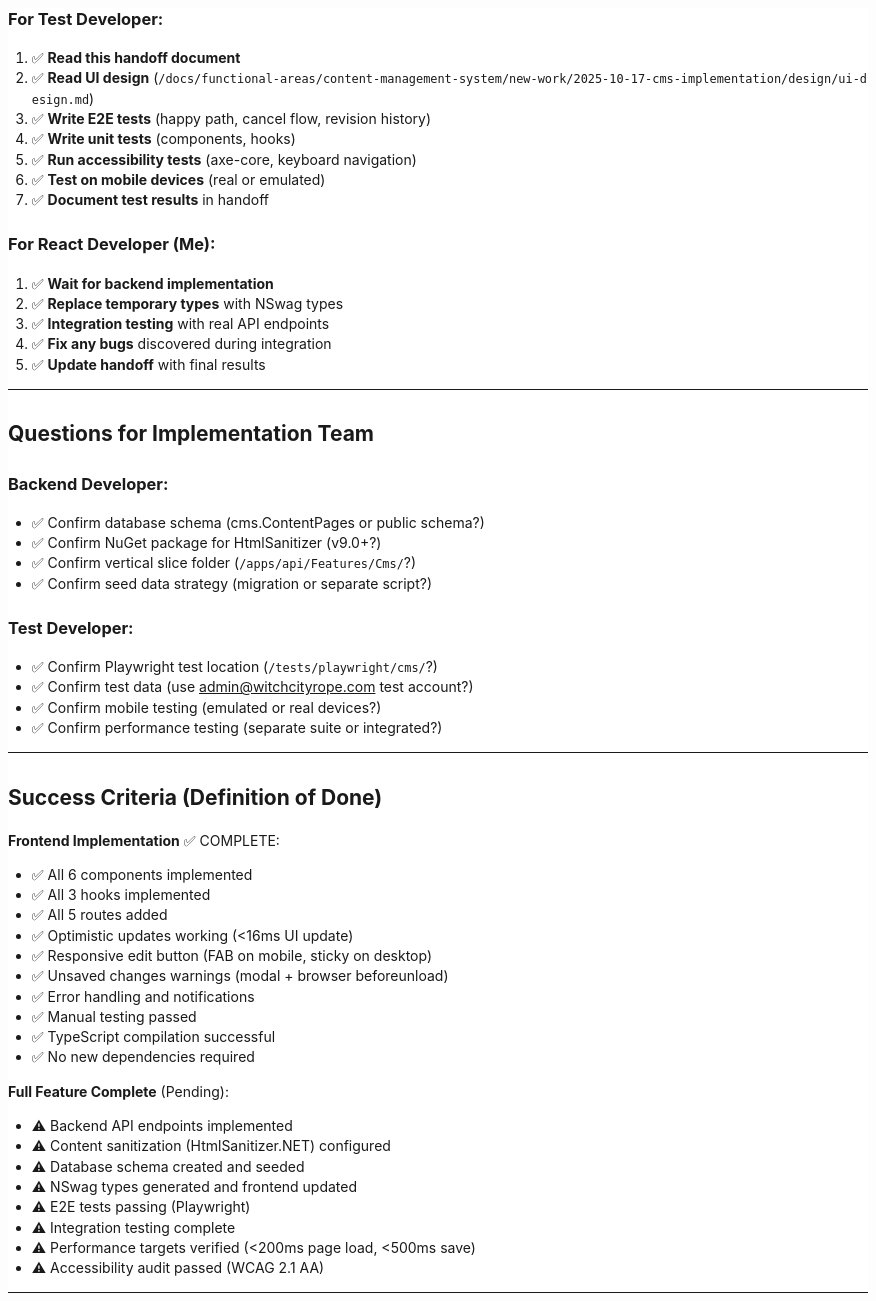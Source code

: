 ### For Test Developer:
1. ✅ **Read this handoff document**
2. ✅ **Read UI design** (`/docs/functional-areas/content-management-system/new-work/2025-10-17-cms-implementation/design/ui-design.md`)
3. ✅ **Write E2E tests** (happy path, cancel flow, revision history)
4. ✅ **Write unit tests** (components, hooks)
5. ✅ **Run accessibility tests** (axe-core, keyboard navigation)
6. ✅ **Test on mobile devices** (real or emulated)
7. ✅ **Document test results** in handoff

### For React Developer (Me):
1. ✅ **Wait for backend implementation**
2. ✅ **Replace temporary types** with NSwag types
3. ✅ **Integration testing** with real API endpoints
4. ✅ **Fix any bugs** discovered during integration
5. ✅ **Update handoff** with final results

---

## Questions for Implementation Team

### Backend Developer:
- ✅ Confirm database schema (cms.ContentPages or public schema?)
- ✅ Confirm NuGet package for HtmlSanitizer (v9.0+?)
- ✅ Confirm vertical slice folder (`/apps/api/Features/Cms/`?)
- ✅ Confirm seed data strategy (migration or separate script?)

### Test Developer:
- ✅ Confirm Playwright test location (`/tests/playwright/cms/`?)
- ✅ Confirm test data (use admin@witchcityrope.com test account?)
- ✅ Confirm mobile testing (emulated or real devices?)
- ✅ Confirm performance testing (separate suite or integrated?)

---

## Success Criteria (Definition of Done)

**Frontend Implementation** ✅ COMPLETE:
- ✅ All 6 components implemented
- ✅ All 3 hooks implemented
- ✅ All 5 routes added
- ✅ Optimistic updates working (<16ms UI update)
- ✅ Responsive edit button (FAB on mobile, sticky on desktop)
- ✅ Unsaved changes warnings (modal + browser beforeunload)
- ✅ Error handling and notifications
- ✅ Manual testing passed
- ✅ TypeScript compilation successful
- ✅ No new dependencies required

**Full Feature Complete** (Pending):
- ⚠️ Backend API endpoints implemented
- ⚠️ Content sanitization (HtmlSanitizer.NET) configured
- ⚠️ Database schema created and seeded
- ⚠️ NSwag types generated and frontend updated
- ⚠️ E2E tests passing (Playwright)
- ⚠️ Integration testing complete
- ⚠️ Performance targets verified (<200ms page load, <500ms save)
- ⚠️ Accessibility audit passed (WCAG 2.1 AA)

---